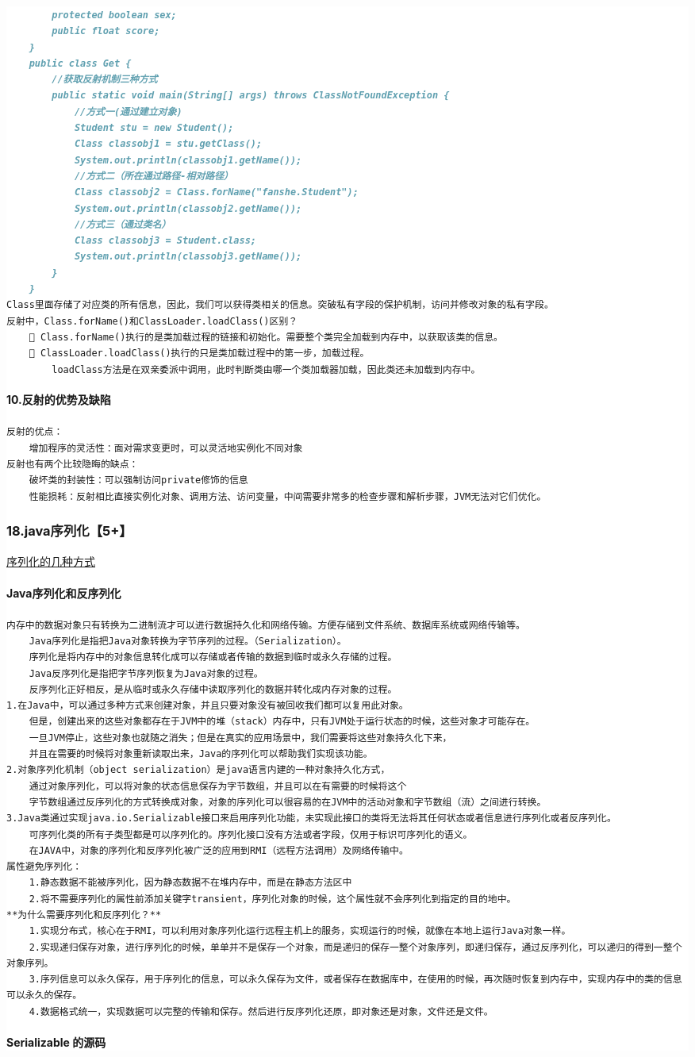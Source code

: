 ```markdown
        protected boolean sex;
        public float score;
    }
    public class Get {
        //获取反射机制三种方式
        public static void main(String[] args) throws ClassNotFoundException {
            //方式一(通过建立对象)
            Student stu = new Student();
            Class classobj1 = stu.getClass();
            System.out.println(classobj1.getName());
            //方式二（所在通过路径-相对路径）
            Class classobj2 = Class.forName("fanshe.Student");
            System.out.println(classobj2.getName());
            //方式三（通过类名）
            Class classobj3 = Student.class;
            System.out.println(classobj3.getName());
        }
    }
Class里面存储了对应类的所有信息，因此，我们可以获得类相关的信息。突破私有字段的保护机制，访问并修改对象的私有字段。
反射中，Class.forName()和ClassLoader.loadClass()区别？
     Class.forName()执行的是类加载过程的链接和初始化。需要整个类完全加载到内存中，以获取该类的信息。
     ClassLoader.loadClass()执行的只是类加载过程中的第一步，加载过程。
        loadClass方法是在双亲委派中调用，此时判断类由哪一个类加载器加载，因此类还未加载到内存中。
```
#### 10.反射的优势及缺陷
```markdown
反射的优点：
    增加程序的灵活性：面对需求变更时，可以灵活地实例化不同对象
反射也有两个比较隐晦的缺点：
    破坏类的封装性：可以强制访问private修饰的信息
    性能损耗：反射相比直接实例化对象、调用方法、访问变量，中间需要非常多的检查步骤和解析步骤，JVM无法对它们优化。
```
### 18.java序列化【5+】
[序列化的几种方式](https://www.jianshu.com/p/7298f0c559dc)
#### Java序列化和反序列化
```markdown
内存中的数据对象只有转换为二进制流才可以进行数据持久化和网络传输。方便存储到文件系统、数据库系统或网络传输等。
    Java序列化是指把Java对象转换为字节序列的过程。（Serialization）。
    序列化是将内存中的对象信息转化成可以存储或者传输的数据到临时或永久存储的过程。
    Java反序列化是指把字节序列恢复为Java对象的过程。
    反序列化正好相反，是从临时或永久存储中读取序列化的数据并转化成内存对象的过程。
1.在Java中，可以通过多种方式来创建对象，并且只要对象没有被回收我们都可以复用此对象。
    但是，创建出来的这些对象都存在于JVM中的堆（stack）内存中，只有JVM处于运行状态的时候，这些对象才可能存在。
    一旦JVM停止，这些对象也就随之消失；但是在真实的应用场景中，我们需要将这些对象持久化下来，
    并且在需要的时候将对象重新读取出来，Java的序列化可以帮助我们实现该功能。
2.对象序列化机制（object serialization）是java语言内建的一种对象持久化方式，
    通过对象序列化，可以将对象的状态信息保存为字节数组，并且可以在有需要的时候将这个
    字节数组通过反序列化的方式转换成对象，对象的序列化可以很容易的在JVM中的活动对象和字节数组（流）之间进行转换。
3.Java类通过实现java.io.Serializable接口来启用序列化功能，未实现此接口的类将无法将其任何状态或者信息进行序列化或者反序列化。
    可序列化类的所有子类型都是可以序列化的。序列化接口没有方法或者字段，仅用于标识可序列化的语义。
    在JAVA中，对象的序列化和反序列化被广泛的应用到RMI（远程方法调用）及网络传输中。
属性避免序列化：
    1.静态数据不能被序列化，因为静态数据不在堆内存中，而是在静态方法区中
    2.将不需要序列化的属性前添加关键字transient，序列化对象的时候，这个属性就不会序列化到指定的目的地中。
**为什么需要序列化和反序列化？**
    1.实现分布式，核心在于RMI，可以利用对象序列化运行远程主机上的服务，实现运行的时候，就像在本地上运行Java对象一样。
    2.实现递归保存对象，进行序列化的时候，单单并不是保存一个对象，而是递归的保存一整个对象序列，即递归保存，通过反序列化，可以递归的得到一整个对象序列。
    3.序列信息可以永久保存，用于序列化的信息，可以永久保存为文件，或者保存在数据库中，在使用的时候，再次随时恢复到内存中，实现内存中的类的信息可以永久的保存。
    4.数据格式统一，实现数据可以完整的传输和保存。然后进行反序列化还原，即对象还是对象，文件还是文件。
```
#### Serializable 的源码
```markdown
```